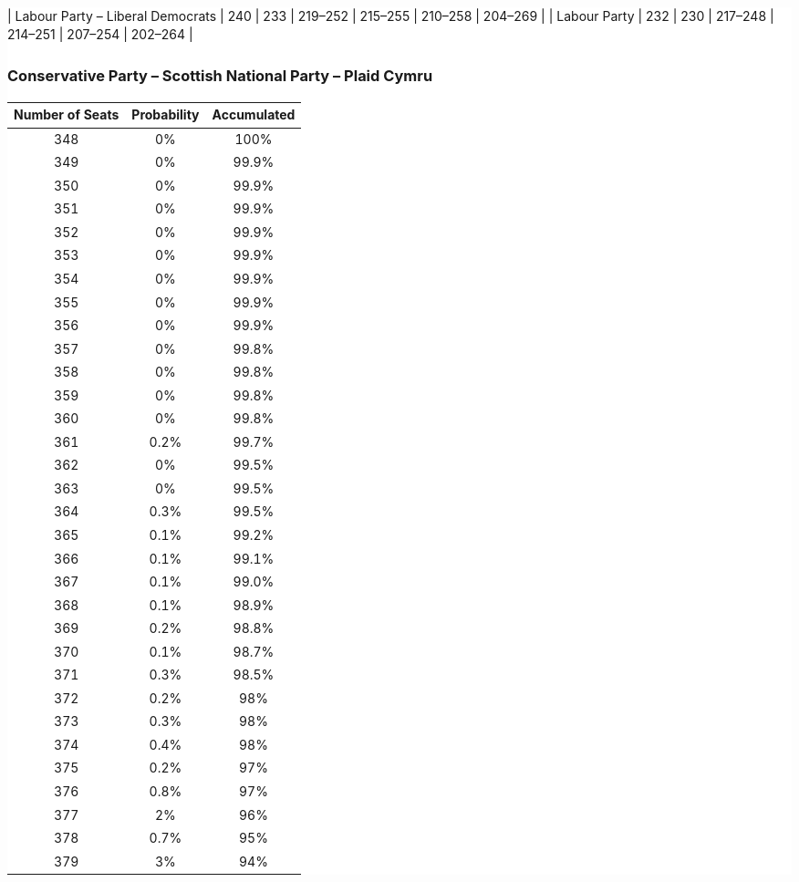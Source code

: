 | Labour Party – Liberal Democrats | 240 | 233 | 219–252 | 215–255 | 210–258 | 204–269 |
| Labour Party | 232 | 230 | 217–248 | 214–251 | 207–254 | 202–264 |

### Conservative Party – Scottish National Party – Plaid Cymru

| Number of Seats | Probability | Accumulated |
|:---------------:|:-----------:|:-----------:|
| 348 | 0% | 100% |
| 349 | 0% | 99.9% |
| 350 | 0% | 99.9% |
| 351 | 0% | 99.9% |
| 352 | 0% | 99.9% |
| 353 | 0% | 99.9% |
| 354 | 0% | 99.9% |
| 355 | 0% | 99.9% |
| 356 | 0% | 99.9% |
| 357 | 0% | 99.8% |
| 358 | 0% | 99.8% |
| 359 | 0% | 99.8% |
| 360 | 0% | 99.8% |
| 361 | 0.2% | 99.7% |
| 362 | 0% | 99.5% |
| 363 | 0% | 99.5% |
| 364 | 0.3% | 99.5% |
| 365 | 0.1% | 99.2% |
| 366 | 0.1% | 99.1% |
| 367 | 0.1% | 99.0% |
| 368 | 0.1% | 98.9% |
| 369 | 0.2% | 98.8% |
| 370 | 0.1% | 98.7% |
| 371 | 0.3% | 98.5% |
| 372 | 0.2% | 98% |
| 373 | 0.3% | 98% |
| 374 | 0.4% | 98% |
| 375 | 0.2% | 97% |
| 376 | 0.8% | 97% |
| 377 | 2% | 96% |
| 378 | 0.7% | 95% |
| 379 | 3% | 94% |